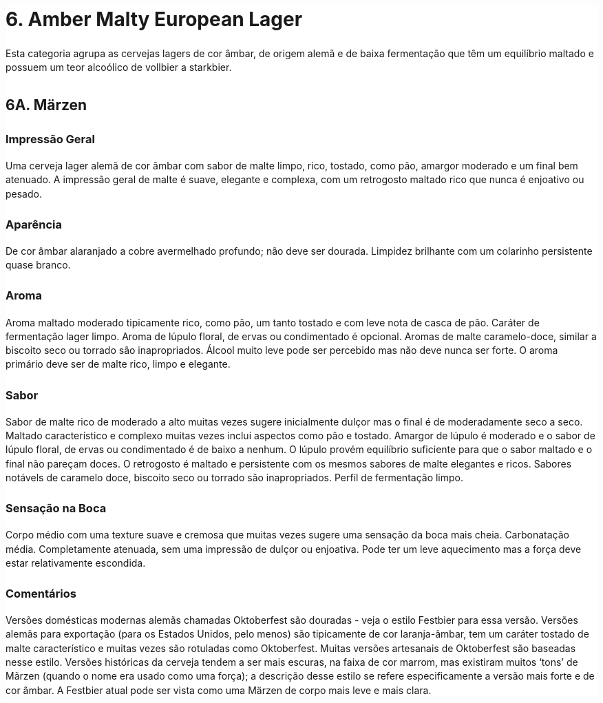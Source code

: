 # 6. Amber Malty European Lager

Esta categoria agrupa as cervejas lagers de cor âmbar, de origem alemã e de baixa fermentação que têm um equilíbrio maltado e possuem um teor alcoólico de vollbier a starkbier.

## 6A. Märzen

### Impressão Geral

Uma cerveja lager alemã de cor âmbar com sabor de malte limpo, rico, tostado, como pão, amargor moderado e um final bem atenuado. A impressão geral de malte é suave, elegante e complexa, com um retrogosto maltado rico que nunca é enjoativo ou pesado.

### Aparência

De cor âmbar alaranjado a cobre avermelhado profundo; não deve ser dourada. Limpidez brilhante com um colarinho persistente quase branco.

### Aroma

Aroma maltado moderado tipicamente rico, como pão, um tanto tostado e com leve nota de casca de pão. Caráter de fermentação lager limpo. Aroma de lúpulo floral, de ervas ou condimentado é opcional. Aromas de malte caramelo-doce, similar a biscoito seco ou torrado são inapropriados. Álcool muito leve pode ser percebido mas não deve nunca ser forte. O aroma primário deve ser de malte rico, limpo e elegante.

### Sabor

Sabor de malte rico de moderado a alto muitas vezes sugere inicialmente dulçor mas o final é de moderadamente seco a seco. Maltado característico e complexo muitas vezes inclui aspectos como pão e tostado. Amargor de lúpulo é moderado e o sabor de lúpulo floral, de ervas ou condimentado é de baixo a nenhum. O lúpulo provém equilíbrio suficiente para que o sabor maltado e o final não pareçam doces. O retrogosto é maltado e persistente com os mesmos sabores de malte elegantes e ricos. Sabores notávels de caramelo doce, biscoito seco ou torrado são inapropriados. Perfil de fermentação limpo.

### Sensação na Boca

Corpo médio com uma texture suave e cremosa que muitas vezes sugere uma sensação da boca mais cheia. Carbonatação média. Completamente atenuada, sem uma impressão de dulçor ou enjoativa. Pode ter um leve aquecimento mas a força deve estar relativamente escondida.

### Comentários

Versões domésticas modernas alemãs chamadas Oktoberfest são douradas - veja o estilo Festbier para essa versão. Versões alemãs para exportação (para os Estados Unidos, pelo menos) são tipicamente de cor laranja-âmbar, tem um caráter tostado de malte característico e muitas vezes são rotuladas como Oktoberfest. Muitas versões artesanais de Oktoberfest são baseadas nesse estilo. Versões históricas da cerveja tendem a ser mais escuras, na faixa de cor marrom, mas existiram muitos ‘tons’ de Mãrzen (quando o nome era usado como uma força); a descrição desse estilo se refere especificamente a versão mais forte e de cor âmbar. A Festbier atual pode ser vista como uma Märzen de corpo mais leve e mais clara.
